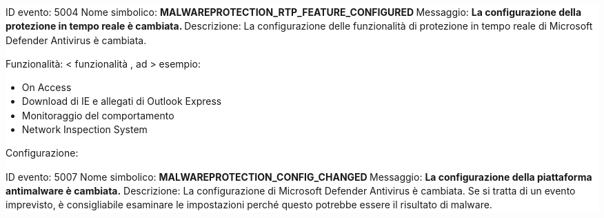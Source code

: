 <tr>
<th colspan="2">ID evento: 5004</th>
</tr>
<tr><td>
Nome simbolico:
</td>
<td >
<b>MALWAREPROTECTION_RTP_FEATURE_CONFIGURED </b>
</td>
</tr>
<tr>
<td>
Messaggio:
</td>
<td >
<b>La configurazione della protezione in tempo reale è cambiata. </b>
</td>
</tr>
<tr>
<td>
Descrizione:
</td>
<td >
La configurazione delle funzionalità di protezione in tempo reale di Microsoft Defender Antivirus è cambiata.
<dl>
<dt>Funzionalità: &lt; funzionalità , ad &gt; esempio:
<ul>
<li>On Access</li>
<li>Download di IE e allegati di Outlook Express</li>
<li>Monitoraggio del comportamento</li>
<li>Network Inspection System</li>
</ul>
</dt>
<dt>Configurazione: </dt>
</dl>
</td>
</tr>
<tr>
<th colspan="2">ID evento: 5007</th>
</tr>
<tr><td>
Nome simbolico:
</td>
<td >
<b>MALWAREPROTECTION_CONFIG_CHANGED </b>
</td>
</tr>
<tr>
<td>
Messaggio:
</td>
<td >
<b>La configurazione della piattaforma antimalware è cambiata.</b>
</td>
</tr>
<tr>
<td>
Descrizione:
</td>
<td >
La configurazione di Microsoft Defender Antivirus è cambiata. Se si tratta di un evento imprevisto, è consigliabile esaminare le impostazioni perché questo potrebbe essere il risultato di malware.
<dl>